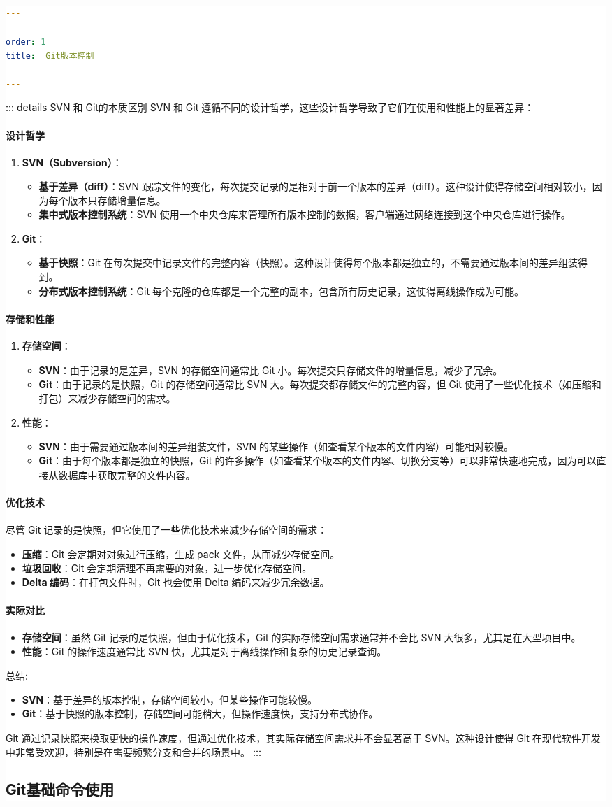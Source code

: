 ```yaml
---

order: 1
title:  Git版本控制

---
```


::: details SVN 和 Git的本质区别
SVN 和 Git 遵循不同的设计哲学，这些设计哲学导致了它们在使用和性能上的显著差异：

#### 设计哲学

1. **SVN（Subversion）**：
   - **基于差异（diff）**：SVN 跟踪文件的变化，每次提交记录的是相对于前一个版本的差异（diff）。这种设计使得存储空间相对较小，因为每个版本只存储增量信息。
   - **集中式版本控制系统**：SVN 使用一个中央仓库来管理所有版本控制的数据，客户端通过网络连接到这个中央仓库进行操作。

2. **Git**：
   - **基于快照**：Git 在每次提交中记录文件的完整内容（快照）。这种设计使得每个版本都是独立的，不需要通过版本间的差异组装得到。
   - **分布式版本控制系统**：Git 每个克隆的仓库都是一个完整的副本，包含所有历史记录，这使得离线操作成为可能。

#### 存储和性能

1. **存储空间**：
   - **SVN**：由于记录的是差异，SVN 的存储空间通常比 Git 小。每次提交只存储文件的增量信息，减少了冗余。
   - **Git**：由于记录的是快照，Git 的存储空间通常比 SVN 大。每次提交都存储文件的完整内容，但 Git 使用了一些优化技术（如压缩和打包）来减少存储空间的需求。

2. **性能**：
   - **SVN**：由于需要通过版本间的差异组装文件，SVN 的某些操作（如查看某个版本的文件内容）可能相对较慢。
   - **Git**：由于每个版本都是独立的快照，Git 的许多操作（如查看某个版本的文件内容、切换分支等）可以非常快速地完成，因为可以直接从数据库中获取完整的文件内容。

#### 优化技术

尽管 Git 记录的是快照，但它使用了一些优化技术来减少存储空间的需求：

- **压缩**：Git 会定期对对象进行压缩，生成 pack 文件，从而减少存储空间。
- **垃圾回收**：Git 会定期清理不再需要的对象，进一步优化存储空间。
- **Delta 编码**：在打包文件时，Git 也会使用 Delta 编码来减少冗余数据。

#### 实际对比

- **存储空间**：虽然 Git 记录的是快照，但由于优化技术，Git 的实际存储空间需求通常并不会比 SVN 大很多，尤其是在大型项目中。
- **性能**：Git 的操作速度通常比 SVN 快，尤其是对于离线操作和复杂的历史记录查询。

总结:

- **SVN**：基于差异的版本控制，存储空间较小，但某些操作可能较慢。
- **Git**：基于快照的版本控制，存储空间可能稍大，但操作速度快，支持分布式协作。

Git 通过记录快照来换取更快的操作速度，但通过优化技术，其实际存储空间需求并不会显著高于 SVN。这种设计使得 Git 在现代软件开发中非常受欢迎，特别是在需要频繁分支和合并的场景中。
:::


## Git基础命令使用
